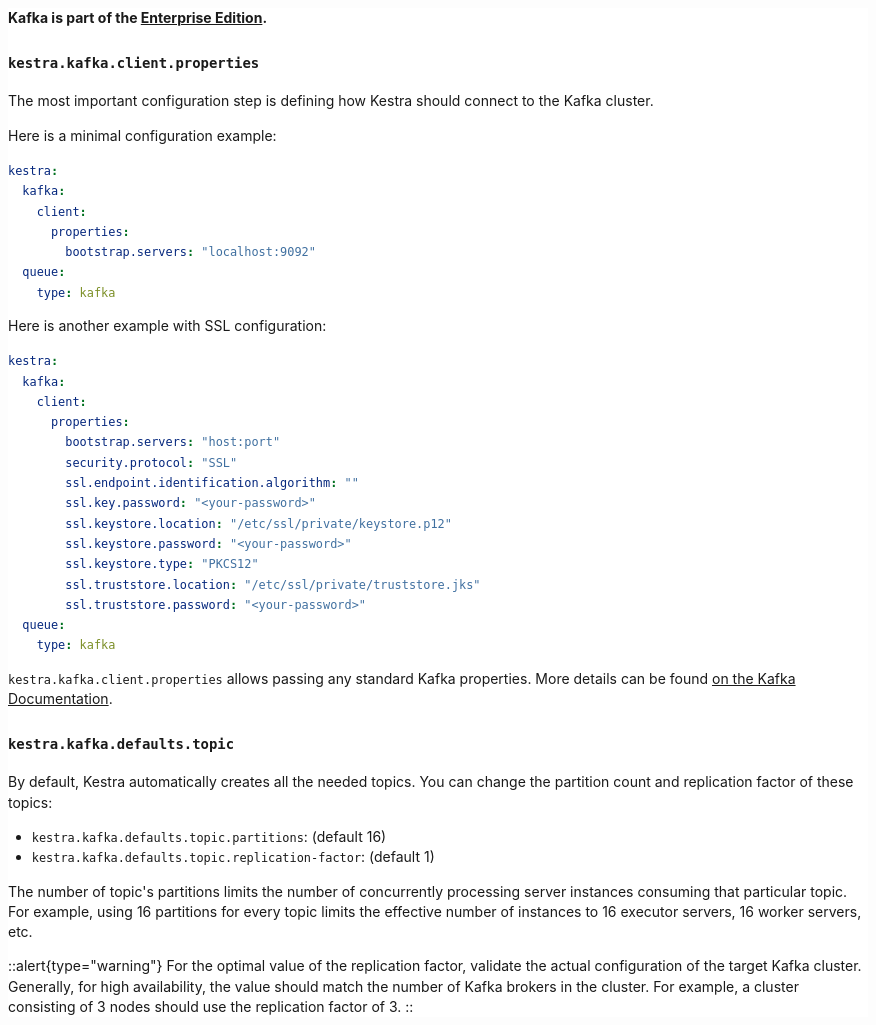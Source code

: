 **Kafka is part of the [Enterprise Edition](/enterprise).**

### `kestra.kafka.client.properties`

The most important configuration step is defining how Kestra should connect to the Kafka cluster.

Here is a minimal configuration example:

```yaml
kestra:
  kafka:
    client:
      properties:
        bootstrap.servers: "localhost:9092"
  queue:
    type: kafka
```

Here is another example with SSL configuration:

```yaml
kestra:
  kafka:
    client:
      properties:
        bootstrap.servers: "host:port"
        security.protocol: "SSL"
        ssl.endpoint.identification.algorithm: ""
        ssl.key.password: "<your-password>"
        ssl.keystore.location: "/etc/ssl/private/keystore.p12"
        ssl.keystore.password: "<your-password>"
        ssl.keystore.type: "PKCS12"
        ssl.truststore.location: "/etc/ssl/private/truststore.jks"
        ssl.truststore.password: "<your-password>"
  queue:
    type: kafka
```

`kestra.kafka.client.properties` allows passing any standard Kafka properties. More details can be found [on the Kafka Documentation](https://kafka.apache.org/documentation/).

### `kestra.kafka.defaults.topic`

By default, Kestra automatically creates all the needed topics. You can change the partition count and replication factor of these topics:

- `kestra.kafka.defaults.topic.partitions`: (default 16)
- `kestra.kafka.defaults.topic.replication-factor`: (default 1)

The number of topic's partitions limits the number of concurrently processing server instances consuming that particular topic. For example, using 16 partitions for every topic limits the effective number of instances to 16 executor servers, 16 worker servers, etc.

::alert{type="warning"}
For the optimal value of the replication factor, validate the actual configuration of the target Kafka cluster. Generally, for high availability, the value should match the number of Kafka brokers in the cluster. For example, a cluster consisting of 3 nodes should use the replication factor of 3.
::
